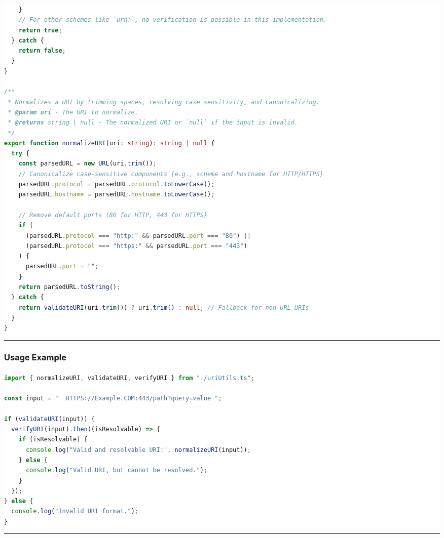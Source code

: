 ```typescript
    }
    // For other schemes like `urn:`, no verification is possible in this implementation.
    return true;
  } catch {
    return false;
  }
}

/**
 * Normalizes a URI by trimming spaces, resolving case sensitivity, and canonicalizing.
 * @param uri - The URI to normalize.
 * @returns string | null - The normalized URI or `null` if the input is invalid.
 */
export function normalizeURI(uri: string): string | null {
  try {
    const parsedURL = new URL(uri.trim());
    // Canonicalize case-sensitive components (e.g., scheme and hostname for HTTP/HTTPS)
    parsedURL.protocol = parsedURL.protocol.toLowerCase();
    parsedURL.hostname = parsedURL.hostname.toLowerCase();

    // Remove default ports (80 for HTTP, 443 for HTTPS)
    if (
      (parsedURL.protocol === "http:" && parsedURL.port === "80") ||
      (parsedURL.protocol === "https:" && parsedURL.port === "443")
    ) {
      parsedURL.port = "";
    }
    return parsedURL.toString();
  } catch {
    return validateURI(uri.trim()) ? uri.trim() : null; // Fallback for non-URL URIs
  }
}
```

---

### Usage Example

```typescript
import { normalizeURI, validateURI, verifyURI } from "./uriUtils.ts";

const input = "  HTTPS://Example.COM:443/path?query=value ";

if (validateURI(input)) {
  verifyURI(input).then((isResolvable) => {
    if (isResolvable) {
      console.log("Valid and resolvable URI:", normalizeURI(input));
    } else {
      console.log("Valid URI, but cannot be resolved.");
    }
  });
} else {
  console.log("Invalid URI format.");
}
```

---